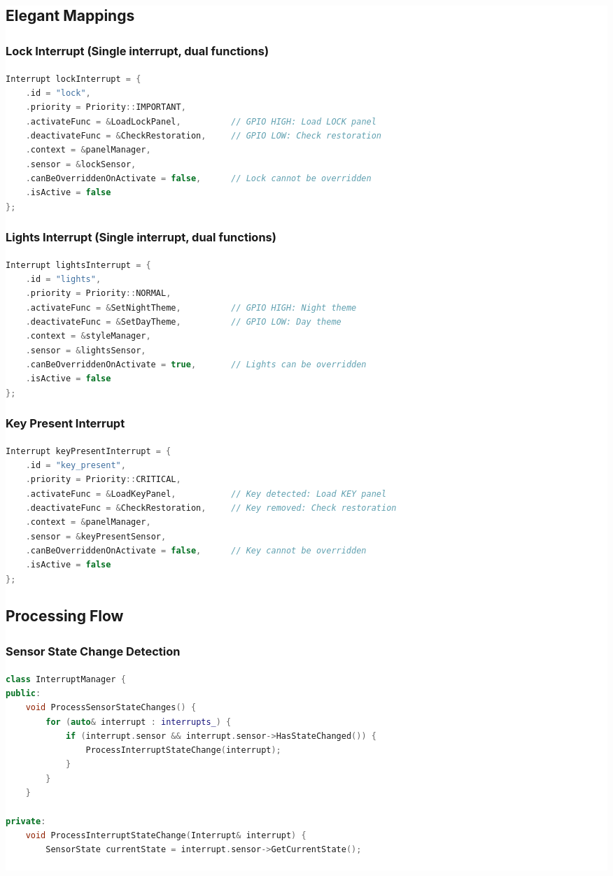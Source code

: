 ## Elegant Mappings

### Lock Interrupt (Single interrupt, dual functions)
```cpp
Interrupt lockInterrupt = {
    .id = "lock",
    .priority = Priority::IMPORTANT,
    .activateFunc = &LoadLockPanel,          // GPIO HIGH: Load LOCK panel
    .deactivateFunc = &CheckRestoration,     // GPIO LOW: Check restoration
    .context = &panelManager,
    .sensor = &lockSensor,
    .canBeOverriddenOnActivate = false,      // Lock cannot be overridden
    .isActive = false
};
```

### Lights Interrupt (Single interrupt, dual functions)
```cpp
Interrupt lightsInterrupt = {
    .id = "lights",
    .priority = Priority::NORMAL,
    .activateFunc = &SetNightTheme,          // GPIO HIGH: Night theme
    .deactivateFunc = &SetDayTheme,          // GPIO LOW: Day theme  
    .context = &styleManager,
    .sensor = &lightsSensor,
    .canBeOverriddenOnActivate = true,       // Lights can be overridden
    .isActive = false
};
```

### Key Present Interrupt
```cpp
Interrupt keyPresentInterrupt = {
    .id = "key_present",
    .priority = Priority::CRITICAL,
    .activateFunc = &LoadKeyPanel,           // Key detected: Load KEY panel
    .deactivateFunc = &CheckRestoration,     // Key removed: Check restoration
    .context = &panelManager,
    .sensor = &keyPresentSensor,
    .canBeOverriddenOnActivate = false,      // Key cannot be overridden
    .isActive = false
};
```

## Processing Flow

### Sensor State Change Detection
```cpp
class InterruptManager {
public:
    void ProcessSensorStateChanges() {
        for (auto& interrupt : interrupts_) {
            if (interrupt.sensor && interrupt.sensor->HasStateChanged()) {
                ProcessInterruptStateChange(interrupt);
            }
        }
    }
    
private:
    void ProcessInterruptStateChange(Interrupt& interrupt) {
        SensorState currentState = interrupt.sensor->GetCurrentState();
        
```